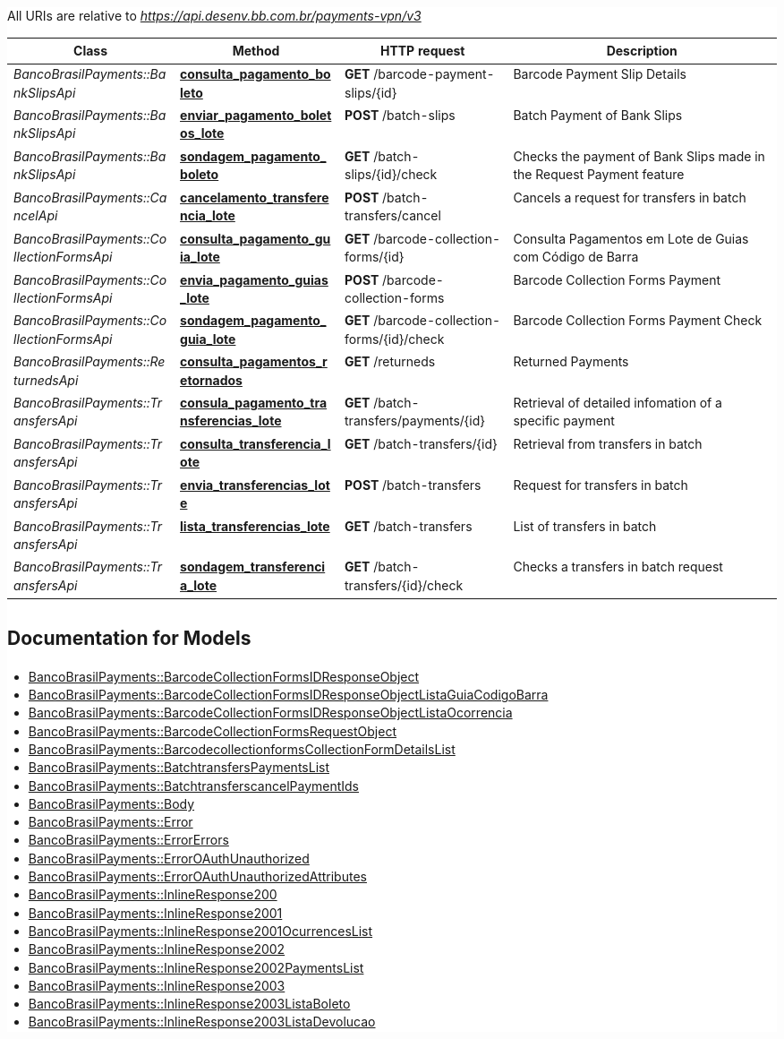 All URIs are relative to *https://api.desenv.bb.com.br/payments-vpn/v3*

Class | Method | HTTP request | Description
------------ | ------------- | ------------- | -------------
*BancoBrasilPayments::BankSlipsApi* | [**consulta_pagamento_boleto**](docs/BankSlipsApi.md#consulta_pagamento_boleto) | **GET** /barcode-payment-slips/{id} | Barcode Payment Slip Details
*BancoBrasilPayments::BankSlipsApi* | [**enviar_pagamento_boletos_lote**](docs/BankSlipsApi.md#enviar_pagamento_boletos_lote) | **POST** /batch-slips | Batch Payment of Bank Slips
*BancoBrasilPayments::BankSlipsApi* | [**sondagem_pagamento_boleto**](docs/BankSlipsApi.md#sondagem_pagamento_boleto) | **GET** /batch-slips/{id}/check | Checks the payment of Bank Slips made in the Request Payment feature
*BancoBrasilPayments::CancelApi* | [**cancelamento_transferencia_lote**](docs/CancelApi.md#cancelamento_transferencia_lote) | **POST** /batch-transfers/cancel | Cancels a request for transfers in batch
*BancoBrasilPayments::CollectionFormsApi* | [**consulta_pagamento_guia_lote**](docs/CollectionFormsApi.md#consulta_pagamento_guia_lote) | **GET** /barcode-collection-forms/{id} | Consulta Pagamentos em Lote de Guias com Código de Barra
*BancoBrasilPayments::CollectionFormsApi* | [**envia_pagamento_guias_lote**](docs/CollectionFormsApi.md#envia_pagamento_guias_lote) | **POST** /barcode-collection-forms | Barcode Collection Forms Payment
*BancoBrasilPayments::CollectionFormsApi* | [**sondagem_pagamento_guia_lote**](docs/CollectionFormsApi.md#sondagem_pagamento_guia_lote) | **GET** /barcode-collection-forms/{id}/check | Barcode Collection Forms Payment Check
*BancoBrasilPayments::ReturnedsApi* | [**consulta_pagamentos_retornados**](docs/ReturnedsApi.md#consulta_pagamentos_retornados) | **GET** /returneds | Returned Payments
*BancoBrasilPayments::TransfersApi* | [**consula_pagamento_transferencias_lote**](docs/TransfersApi.md#consula_pagamento_transferencias_lote) | **GET** /batch-transfers/payments/{id} | Retrieval of detailed infomation of a specific payment
*BancoBrasilPayments::TransfersApi* | [**consulta_transferencia_lote**](docs/TransfersApi.md#consulta_transferencia_lote) | **GET** /batch-transfers/{id} | Retrieval from transfers in batch
*BancoBrasilPayments::TransfersApi* | [**envia_transferencias_lote**](docs/TransfersApi.md#envia_transferencias_lote) | **POST** /batch-transfers | Request for transfers in batch
*BancoBrasilPayments::TransfersApi* | [**lista_transferencias_lote**](docs/TransfersApi.md#lista_transferencias_lote) | **GET** /batch-transfers | List of transfers in batch
*BancoBrasilPayments::TransfersApi* | [**sondagem_transferencia_lote**](docs/TransfersApi.md#sondagem_transferencia_lote) | **GET** /batch-transfers/{id}/check | Checks a transfers in batch request

## Documentation for Models

 - [BancoBrasilPayments::BarcodeCollectionFormsIDResponseObject](docs/BarcodeCollectionFormsIDResponseObject.md)
 - [BancoBrasilPayments::BarcodeCollectionFormsIDResponseObjectListaGuiaCodigoBarra](docs/BarcodeCollectionFormsIDResponseObjectListaGuiaCodigoBarra.md)
 - [BancoBrasilPayments::BarcodeCollectionFormsIDResponseObjectListaOcorrencia](docs/BarcodeCollectionFormsIDResponseObjectListaOcorrencia.md)
 - [BancoBrasilPayments::BarcodeCollectionFormsRequestObject](docs/BarcodeCollectionFormsRequestObject.md)
 - [BancoBrasilPayments::BarcodecollectionformsCollectionFormDetailsList](docs/BarcodecollectionformsCollectionFormDetailsList.md)
 - [BancoBrasilPayments::BatchtransfersPaymentsList](docs/BatchtransfersPaymentsList.md)
 - [BancoBrasilPayments::BatchtransferscancelPaymentIds](docs/BatchtransferscancelPaymentIds.md)
 - [BancoBrasilPayments::Body](docs/Body.md)
 - [BancoBrasilPayments::Error](docs/Error.md)
 - [BancoBrasilPayments::ErrorErrors](docs/ErrorErrors.md)
 - [BancoBrasilPayments::ErrorOAuthUnauthorized](docs/ErrorOAuthUnauthorized.md)
 - [BancoBrasilPayments::ErrorOAuthUnauthorizedAttributes](docs/ErrorOAuthUnauthorizedAttributes.md)
 - [BancoBrasilPayments::InlineResponse200](docs/InlineResponse200.md)
 - [BancoBrasilPayments::InlineResponse2001](docs/InlineResponse2001.md)
 - [BancoBrasilPayments::InlineResponse2001OcurrencesList](docs/InlineResponse2001OcurrencesList.md)
 - [BancoBrasilPayments::InlineResponse2002](docs/InlineResponse2002.md)
 - [BancoBrasilPayments::InlineResponse2002PaymentsList](docs/InlineResponse2002PaymentsList.md)
 - [BancoBrasilPayments::InlineResponse2003](docs/InlineResponse2003.md)
 - [BancoBrasilPayments::InlineResponse2003ListaBoleto](docs/InlineResponse2003ListaBoleto.md)
 - [BancoBrasilPayments::InlineResponse2003ListaDevolucao](docs/InlineResponse2003ListaDevolucao.md)